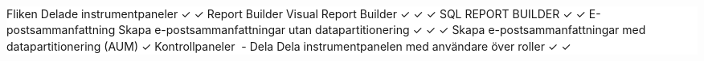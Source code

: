   <tr>
    <td>Fliken Delade instrumentpaneler</td>
    <td></td>
    <td>✓</td>
    <td></td>
    <td></td>
    <td>✓</td>
    <td></td>
    <td></td>
  </tr>
  <tr>
    <td rowspan="2">Report Builder</td>
    <td>Visual Report Builder</td>
    <td></td>
    <td>✓</td>
    <td>✓</td>
    <td></td>
    <td>✓</td>
    <td></td>
    <td></td>
  </tr>
  <tr>
    <td>SQL REPORT BUILDER</td>
    <td></td>
    <td>✓</td>
    <td></td>
    <td></td>
    <td>✓</td>
    <td></td>
    <td></td>
  </tr>
  <tr>
    <td rowspan="2">E-postsammanfattning</td>
    <td>Skapa e-postsammanfattningar utan datapartitionering</td>
    <td></td>
    <td>✓</td>
    <td>✓</td>
    <td></td>
    <td>✓</td>
    <td></td>
    <td></td>
  </tr>
  <tr>
    <td>Skapa e-postsammanfattningar med datapartitionering (AUM)</td>
    <td></td>
    <td></td>
    <td></td>
    <td></td>
    <td>✓</td>
    <td></td>
    <td></td>
  </tr>
  <tr>
    <td rowspan="4">Kontrollpaneler  - Dela</td>
    <td>Dela instrumentpanelen med användare över roller</td>
    <td></td>
    <td>✓</td>
    <td>✓</td>
    <td></td>
    <td></td>
    <td></td>
    <td></td>
  </tr>
  <tr>